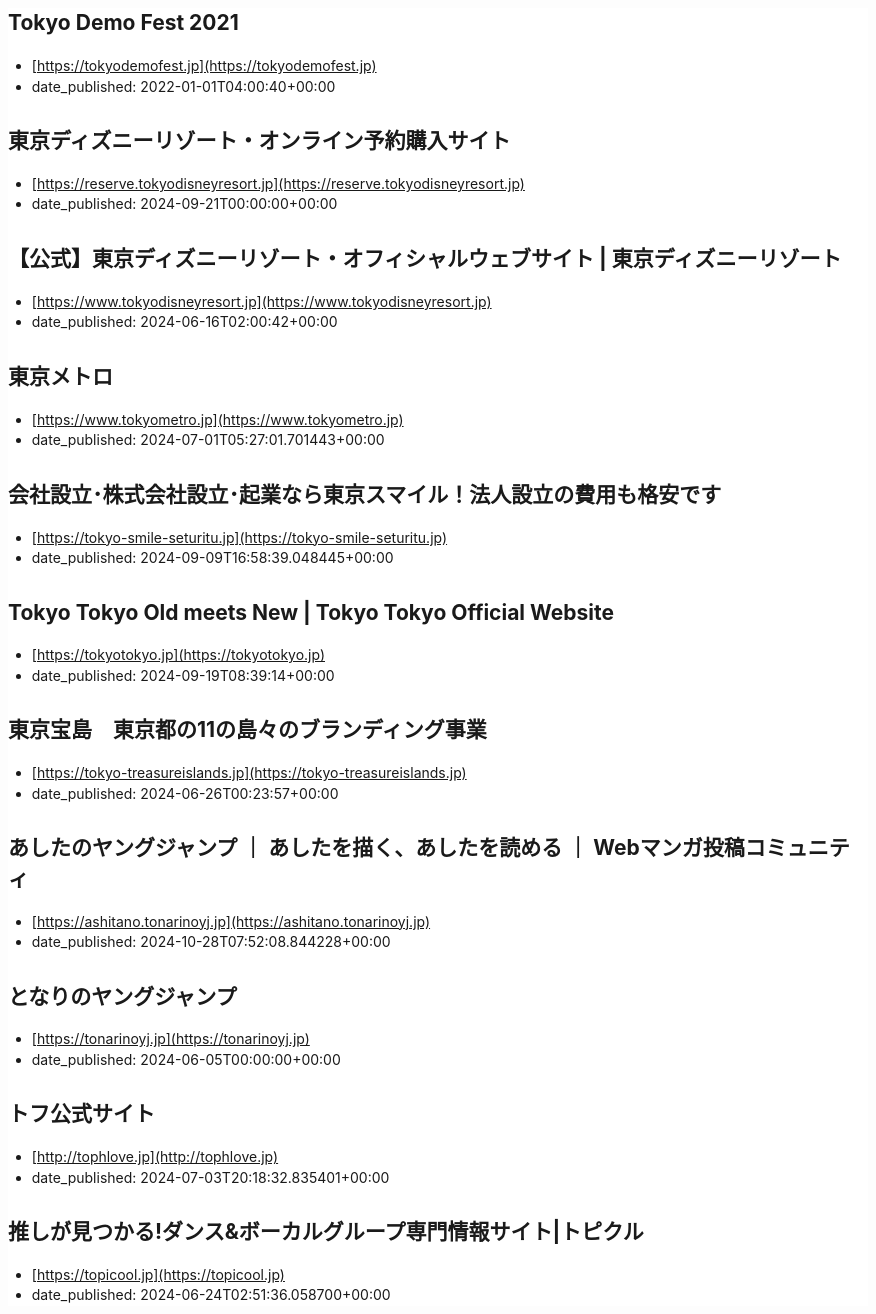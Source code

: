  ## Tokyo Demo Fest 2021
 - [https://tokyodemofest.jp](https://tokyodemofest.jp)
 - date_published: 2022-01-01T04:00:40+00:00

 ## 東京ディズニーリゾート・オンライン予約購入サイト
 - [https://reserve.tokyodisneyresort.jp](https://reserve.tokyodisneyresort.jp)
 - date_published: 2024-09-21T00:00:00+00:00

 ## 【公式】東京ディズニーリゾート・オフィシャルウェブサイト | 東京ディズニーリゾート
 - [https://www.tokyodisneyresort.jp](https://www.tokyodisneyresort.jp)
 - date_published: 2024-06-16T02:00:42+00:00

 ## 東京メトロ
 - [https://www.tokyometro.jp](https://www.tokyometro.jp)
 - date_published: 2024-07-01T05:27:01.701443+00:00

 ## 会社設立･株式会社設立･起業なら東京スマイル！法人設立の費用も格安です
 - [https://tokyo-smile-seturitu.jp](https://tokyo-smile-seturitu.jp)
 - date_published: 2024-09-09T16:58:39.048445+00:00

 ## Tokyo Tokyo Old meets New | Tokyo Tokyo Official Website
 - [https://tokyotokyo.jp](https://tokyotokyo.jp)
 - date_published: 2024-09-19T08:39:14+00:00

 ## 東京宝島　東京都の11の島々のブランディング事業
 - [https://tokyo-treasureislands.jp](https://tokyo-treasureislands.jp)
 - date_published: 2024-06-26T00:23:57+00:00

 ## あしたのヤングジャンプ ｜ あしたを描く、あしたを読める ｜ Webマンガ投稿コミュニティ
 - [https://ashitano.tonarinoyj.jp](https://ashitano.tonarinoyj.jp)
 - date_published: 2024-10-28T07:52:08.844228+00:00

 ## となりのヤングジャンプ
 - [https://tonarinoyj.jp](https://tonarinoyj.jp)
 - date_published: 2024-06-05T00:00:00+00:00

 ## トフ公式サイト
 - [http://tophlove.jp](http://tophlove.jp)
 - date_published: 2024-07-03T20:18:32.835401+00:00

 ## 推しが見つかる!ダンス&ボーカルグループ専門情報サイト|トピクル
 - [https://topicool.jp](https://topicool.jp)
 - date_published: 2024-06-24T02:51:36.058700+00:00
